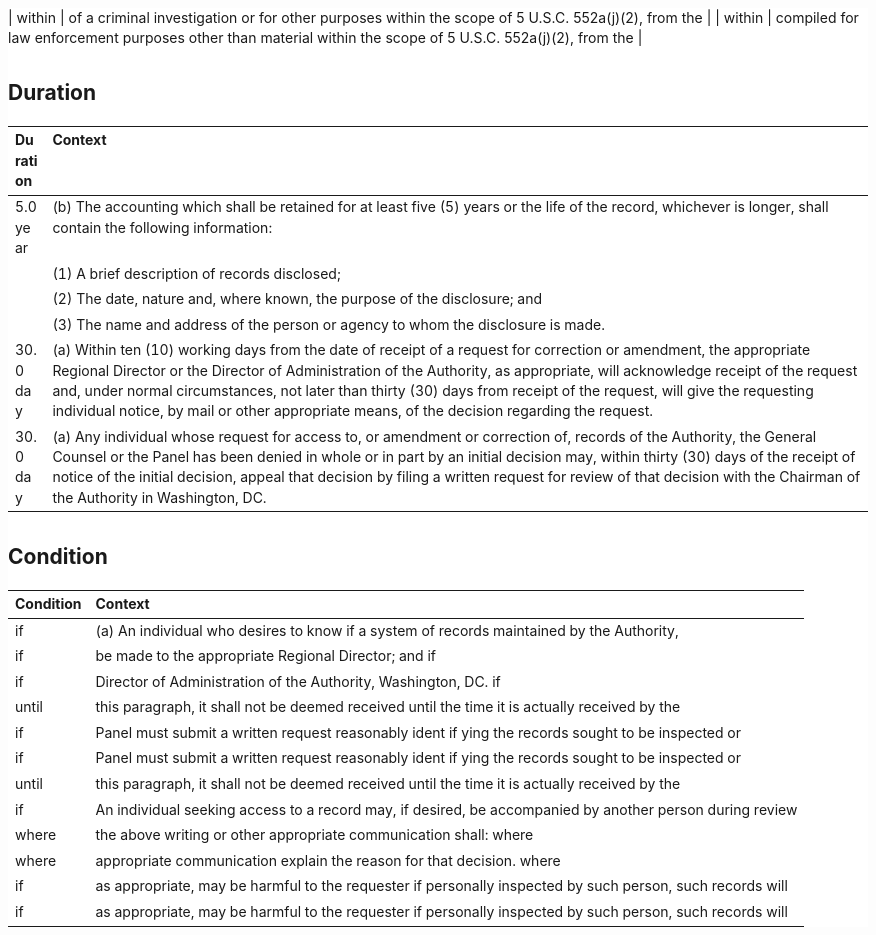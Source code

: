 | within        | of a criminal investigation or for other purposes within the scope of 5 U.S.C. 552a(j)(2), from the          |
| within        | compiled for law enforcement purposes other than material within the scope of 5 U.S.C. 552a(j)(2), from the  |


## Duration

| Duration   | Context                                                                                                                                                                                                                                                                                                                                                                                                                                                                |
|:-----------|:-----------------------------------------------------------------------------------------------------------------------------------------------------------------------------------------------------------------------------------------------------------------------------------------------------------------------------------------------------------------------------------------------------------------------------------------------------------------------|
| 5.0 year   | (b) The accounting which shall be retained for at least five (5) years or the life of the record, whichever is longer, shall contain the following information:                                                                                                                                                                                                                                                                                                        |
|            |             (1) A brief description of records disclosed;                                                                                                                                                                                                                                                                                                                                                                                                              |
|            |             (2) The date, nature and, where known, the purpose of the disclosure; and                                                                                                                                                                                                                                                                                                                                                                                  |
|            |             (3) The name and address of the person or agency to whom the disclosure is made.                                                                                                                                                                                                                                                                                                                                                                           |
| 30.0 day   | (a) Within ten (10) working days from the date of receipt of a request for correction or amendment, the appropriate Regional Director or the Director of Administration of the Authority, as appropriate, will acknowledge receipt of the request and, under normal circumstances, not later than thirty (30) days from receipt of the request, will give the requesting individual notice, by mail or other appropriate means, of the decision regarding the request. |
| 30.0 day   | (a) Any individual whose request for access to, or amendment or correction of, records of the Authority, the General Counsel or the Panel has been denied in whole or in part by an initial decision may, within thirty (30) days of the receipt of notice of the initial decision, appeal that decision by filing a written request for review of that decision with the Chairman of the Authority in Washington, DC.                                                 |


## Condition

| Condition     | Context                                                                                                               |
|:--------------|:----------------------------------------------------------------------------------------------------------------------|
| if            | (a) An individual who desires to know  if a system of records maintained by the Authority,                            |
| if            | be made to the appropriate Regional Director; and if                                                                  |
| if            | Director of Administration of the Authority, Washington, DC. if                                                       |
| until         | this paragraph, it shall not be deemed received until the time it is actually received by the                         |
| if            | Panel must submit a written request reasonably ident if ying the records sought to be inspected or                    |
| if            | Panel must submit a written request reasonably ident if ying the records sought to be inspected or                    |
| until         | this paragraph, it shall not be deemed received until the time it is actually received by the                         |
| if            | An individual seeking access to a record may, if desired, be accompanied by another person during review              |
| where         | the above writing or other appropriate communication shall: where                                                     |
| where         | appropriate communication explain the reason for that decision. where                                                 |
| if            | as appropriate, may be harmful to the requester if personally inspected by such person, such records will             |
| if            | as appropriate, may be harmful to the requester if personally inspected by such person, such records will             |